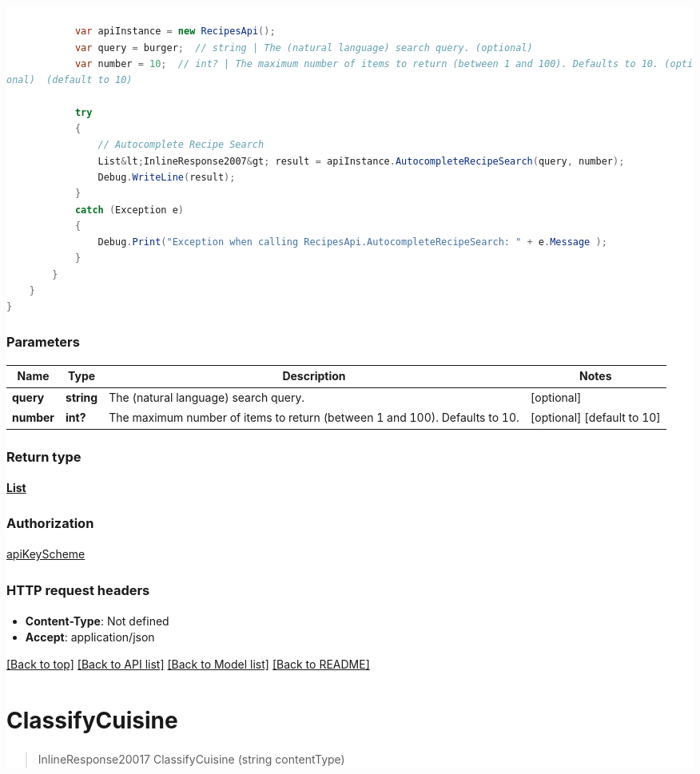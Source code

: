```csharp

            var apiInstance = new RecipesApi();
            var query = burger;  // string | The (natural language) search query. (optional) 
            var number = 10;  // int? | The maximum number of items to return (between 1 and 100). Defaults to 10. (optional)  (default to 10)

            try
            {
                // Autocomplete Recipe Search
                List&lt;InlineResponse2007&gt; result = apiInstance.AutocompleteRecipeSearch(query, number);
                Debug.WriteLine(result);
            }
            catch (Exception e)
            {
                Debug.Print("Exception when calling RecipesApi.AutocompleteRecipeSearch: " + e.Message );
            }
        }
    }
}
```

### Parameters

Name | Type | Description  | Notes
------------- | ------------- | ------------- | -------------
 **query** | **string**| The (natural language) search query. | [optional] 
 **number** | **int?**| The maximum number of items to return (between 1 and 100). Defaults to 10. | [optional] [default to 10]

### Return type

[**List<InlineResponse2007>**](InlineResponse2007.md)

### Authorization

[apiKeyScheme](../README.md#apiKeyScheme)

### HTTP request headers

 - **Content-Type**: Not defined
 - **Accept**: application/json

[[Back to top]](#) [[Back to API list]](../README.md#documentation-for-api-endpoints) [[Back to Model list]](../README.md#documentation-for-models) [[Back to README]](../README.md)

<a name="classifycuisine"></a>
# **ClassifyCuisine**
> InlineResponse20017 ClassifyCuisine (string contentType)
